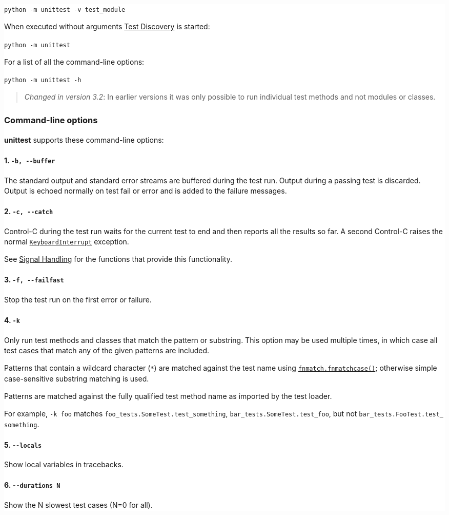 ```
python -m unittest -v test_module
```

When executed without arguments [Test Discovery](#unittest-test-discovery) is started:

```
python -m unittest
```

For a list of all the command-line options:

```
python -m unittest -h
```

> *Changed in version 3.2*: In earlier versions it was only possible to run individual test methods and not modules or classes.

### Command-line options

**unittest** supports these command-line options:

#### 1. `-b, --buffer`
The standard output and standard error streams are buffered during the test run. Output during a passing test is discarded. Output is echoed normally on test fail or error and is added to the failure messages.

#### 2. `-c, --catch`
Control-C during the test run waits for the current test to end and then reports all the results so far. A second Control-C raises the normal [`KeyboardInterrupt`](https://docs.python.org/3/library/exceptions.html#KeyboardInterrupt "KeyboardInterrupt") exception.

See [Signal Handling](#signal-handling) for the functions that provide this functionality.

#### 3. `-f, --failfast`
Stop the test run on the first error or failure.

#### 4. `-k`
Only run test methods and classes that match the pattern or substring. This option may be used multiple times, in which case all test cases that match any of the given patterns are included.

Patterns that contain a wildcard character (`*`) are matched against the test name using [`fnmatch.fnmatchcase()`](https://docs.python.org/3/library/fnmatch.html#fnmatch.fnmatchcase "fnmatch.fnmatchcase"); otherwise simple case-sensitive substring matching is used.

Patterns are matched against the fully qualified test method name as imported by the test loader.

For example, `-k foo` matches `foo_tests.SomeTest.test_something`, `bar_tests.SomeTest.test_foo`, but not `bar_tests.FooTest.test_something`.

#### 5. `--locals`

Show local variables in tracebacks.

#### 6. `--durations N`

Show the N slowest test cases (N=0 for all).
